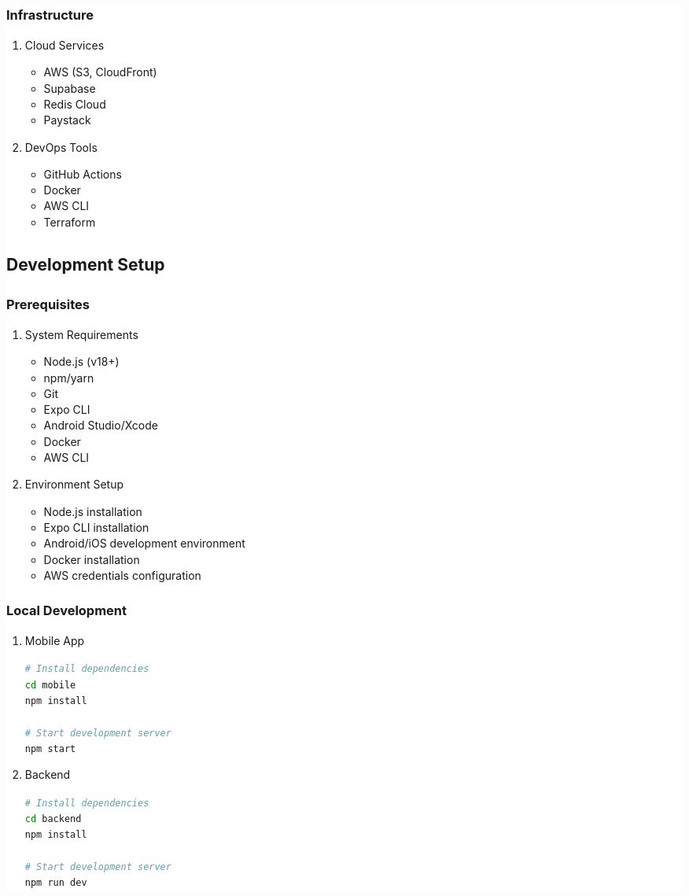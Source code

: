 ### Infrastructure
1. Cloud Services
   - AWS (S3, CloudFront)
   - Supabase
   - Redis Cloud
   - Paystack

2. DevOps Tools
   - GitHub Actions
   - Docker
   - AWS CLI
   - Terraform

## Development Setup

### Prerequisites
1. System Requirements
   - Node.js (v18+)
   - npm/yarn
   - Git
   - Expo CLI
   - Android Studio/Xcode
   - Docker
   - AWS CLI

2. Environment Setup
   - Node.js installation
   - Expo CLI installation
   - Android/iOS development environment
   - Docker installation
   - AWS credentials configuration

### Local Development
1. Mobile App
   ```bash
   # Install dependencies
   cd mobile
   npm install

   # Start development server
   npm start
   ```

2. Backend
   ```bash
   # Install dependencies
   cd backend
   npm install

   # Start development server
   npm run dev
   ```
